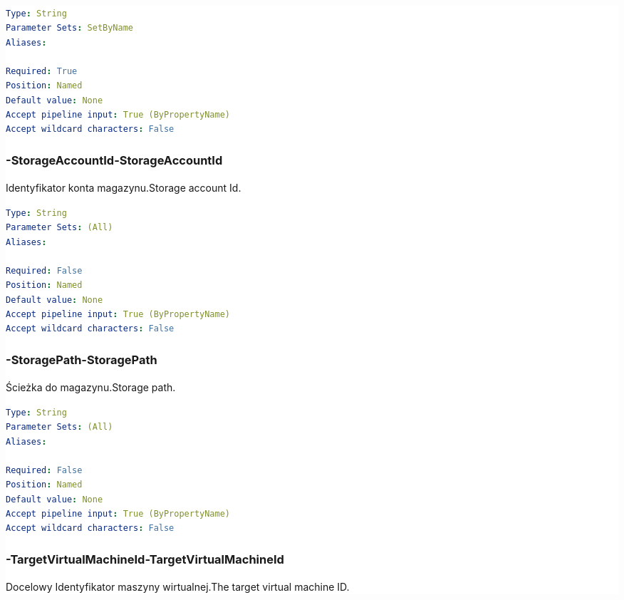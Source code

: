 ```yaml
Type: String
Parameter Sets: SetByName
Aliases: 

Required: True
Position: Named
Default value: None
Accept pipeline input: True (ByPropertyName)
Accept wildcard characters: False
```

### <span data-ttu-id="4e5de-138">-StorageAccountId</span><span class="sxs-lookup"><span data-stu-id="4e5de-138">-StorageAccountId</span></span>
<span data-ttu-id="4e5de-139">Identyfikator konta magazynu.</span><span class="sxs-lookup"><span data-stu-id="4e5de-139">Storage account Id.</span></span>

```yaml
Type: String
Parameter Sets: (All)
Aliases: 

Required: False
Position: Named
Default value: None
Accept pipeline input: True (ByPropertyName)
Accept wildcard characters: False
```

### <span data-ttu-id="4e5de-140">-StoragePath</span><span class="sxs-lookup"><span data-stu-id="4e5de-140">-StoragePath</span></span>
<span data-ttu-id="4e5de-141">Ścieżka do magazynu.</span><span class="sxs-lookup"><span data-stu-id="4e5de-141">Storage path.</span></span>

```yaml
Type: String
Parameter Sets: (All)
Aliases: 

Required: False
Position: Named
Default value: None
Accept pipeline input: True (ByPropertyName)
Accept wildcard characters: False
```

### <span data-ttu-id="4e5de-142">-TargetVirtualMachineId</span><span class="sxs-lookup"><span data-stu-id="4e5de-142">-TargetVirtualMachineId</span></span>
<span data-ttu-id="4e5de-143">Docelowy Identyfikator maszyny wirtualnej.</span><span class="sxs-lookup"><span data-stu-id="4e5de-143">The target virtual machine ID.</span></span>
